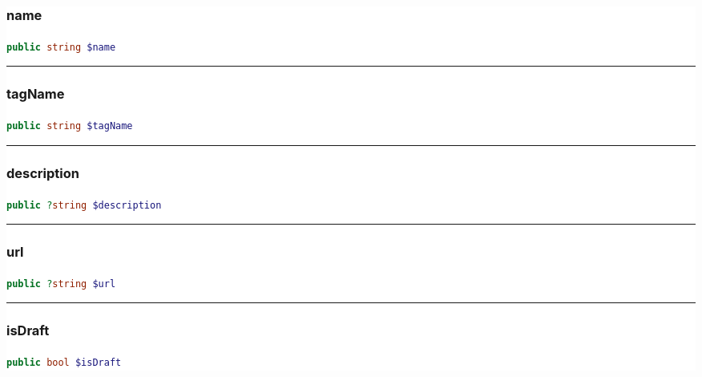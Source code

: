 ### name



```php
public string $name
```






***

### tagName



```php
public string $tagName
```






***

### description



```php
public ?string $description
```






***

### url



```php
public ?string $url
```






***

### isDraft



```php
public bool $isDraft
```

